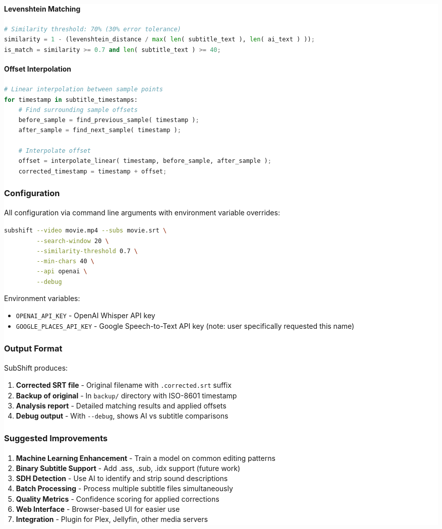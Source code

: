#### Levenshtein Matching
```python
# Similarity threshold: 70% (30% error tolerance)
similarity = 1 - (levenshtein_distance / max( len( subtitle_text ), len( ai_text ) ));
is_match = similarity >= 0.7 and len( subtitle_text ) >= 40;
```

#### Offset Interpolation
```python
# Linear interpolation between sample points
for timestamp in subtitle_timestamps:
    # Find surrounding sample offsets
    before_sample = find_previous_sample( timestamp );
    after_sample = find_next_sample( timestamp );
    
    # Interpolate offset
    offset = interpolate_linear( timestamp, before_sample, after_sample );
    corrected_timestamp = timestamp + offset;
```

### Configuration

All configuration via command line arguments with environment variable overrides:

```bash
subshift --video movie.mp4 --subs movie.srt \
         --search-window 20 \
         --similarity-threshold 0.7 \
         --min-chars 40 \
         --api openai \
         --debug
```

Environment variables:
- `OPENAI_API_KEY` - OpenAI Whisper API key
- `GOOGLE_PLACES_API_KEY` - Google Speech-to-Text API key (note: user specifically requested this name)

### Output Format

SubShift produces:
1. **Corrected SRT file** - Original filename with `.corrected.srt` suffix
2. **Backup of original** - In `backup/` directory with ISO-8601 timestamp
3. **Analysis report** - Detailed matching results and applied offsets
4. **Debug output** - With `--debug`, shows AI vs subtitle comparisons

### Suggested Improvements

1. **Machine Learning Enhancement** - Train a model on common editing patterns
2. **Binary Subtitle Support** - Add .ass, .sub, .idx support (future work)
3. **SDH Detection** - Use AI to identify and strip sound descriptions
4. **Batch Processing** - Process multiple subtitle files simultaneously  
5. **Quality Metrics** - Confidence scoring for applied corrections
6. **Web Interface** - Browser-based UI for easier use
7. **Integration** - Plugin for Plex, Jellyfin, other media servers
